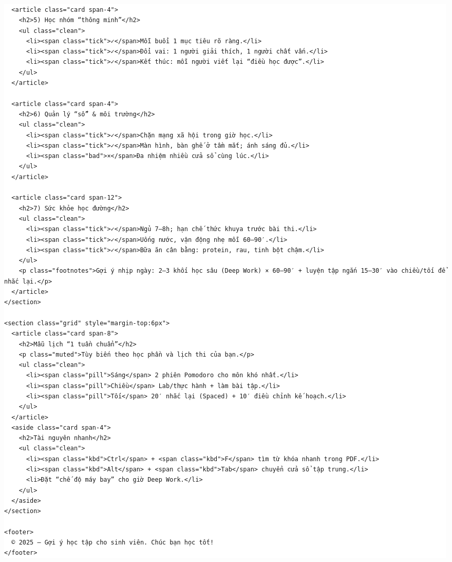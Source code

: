       <article class="card span-4">
        <h2>5) Học nhóm “thông minh”</h2>
        <ul class="clean">
          <li><span class="tick">✓</span>Mỗi buổi 1 mục tiêu rõ ràng.</li>
          <li><span class="tick">✓</span>Đổi vai: 1 người giải thích, 1 người chất vấn.</li>
          <li><span class="tick">✓</span>Kết thúc: mỗi người viết lại “điều học được”.</li>
        </ul>
      </article>

      <article class="card span-4">
        <h2>6) Quản lý “số” & môi trường</h2>
        <ul class="clean">
          <li><span class="tick">✓</span>Chặn mạng xã hội trong giờ học.</li>
          <li><span class="tick">✓</span>Màn hình, bàn ghế ở tầm mắt; ánh sáng đủ.</li>
          <li><span class="bad">×</span>Đa nhiệm nhiều cửa sổ cùng lúc.</li>
        </ul>
      </article>

      <article class="card span-12">
        <h2>7) Sức khỏe học đường</h2>
        <ul class="clean">
          <li><span class="tick">✓</span>Ngủ 7–8h; hạn chế thức khuya trước bài thi.</li>
          <li><span class="tick">✓</span>Uống nước, vận động nhẹ mỗi 60–90′.</li>
          <li><span class="tick">✓</span>Bữa ăn cân bằng: protein, rau, tinh bột chậm.</li>
        </ul>
        <p class="footnotes">Gợi ý nhịp ngày: 2–3 khối học sâu (Deep Work) × 60–90′ + luyện tập ngắn 15–30′ vào chiều/tối để nhắc lại.</p>
      </article>
    </section>

    <section class="grid" style="margin-top:6px">
      <article class="card span-8">
        <h2>Mẫu lịch “1 tuần chuẩn”</h2>
        <p class="muted">Tùy biến theo học phần và lịch thi của bạn.</p>
        <ul class="clean">
          <li><span class="pill">Sáng</span> 2 phiên Pomodoro cho môn khó nhất.</li>
          <li><span class="pill">Chiều</span> Lab/thực hành + làm bài tập.</li>
          <li><span class="pill">Tối</span> 20′ nhắc lại (Spaced) + 10′ điều chỉnh kế hoạch.</li>
        </ul>
      </article>
      <aside class="card span-4">
        <h2>Tài nguyên nhanh</h2>
        <ul class="clean">
          <li><span class="kbd">Ctrl</span> + <span class="kbd">F</span> tìm từ khóa nhanh trong PDF.</li>
          <li><span class="kbd">Alt</span> + <span class="kbd">Tab</span> chuyển cửa sổ tập trung.</li>
          <li>Đặt “chế độ máy bay” cho giờ Deep Work.</li>
        </ul>
      </aside>
    </section>

    <footer>
      © 2025 – Gợi ý học tập cho sinh viên. Chúc bạn học tốt!
    </footer>
  </div>
